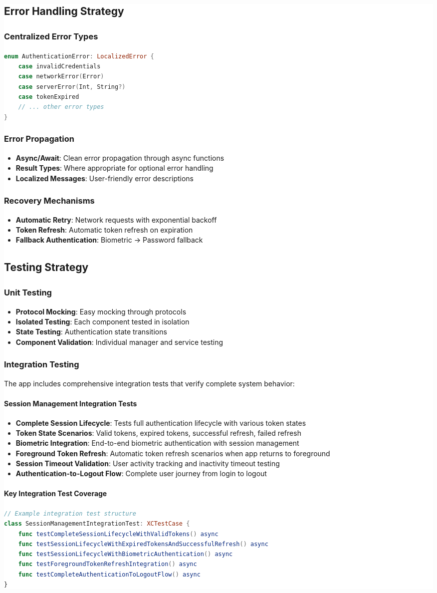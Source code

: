 ## Error Handling Strategy

### Centralized Error Types

```swift
enum AuthenticationError: LocalizedError {
    case invalidCredentials
    case networkError(Error)
    case serverError(Int, String?)
    case tokenExpired
    // ... other error types
}
```

### Error Propagation

- **Async/Await**: Clean error propagation through async functions
- **Result Types**: Where appropriate for optional error handling
- **Localized Messages**: User-friendly error descriptions

### Recovery Mechanisms

- **Automatic Retry**: Network requests with exponential backoff
- **Token Refresh**: Automatic token refresh on expiration
- **Fallback Authentication**: Biometric → Password fallback

## Testing Strategy

### Unit Testing

- **Protocol Mocking**: Easy mocking through protocols
- **Isolated Testing**: Each component tested in isolation
- **State Testing**: Authentication state transitions
- **Component Validation**: Individual manager and service testing

### Integration Testing

The app includes comprehensive integration tests that verify complete system behavior:

#### Session Management Integration Tests
- **Complete Session Lifecycle**: Tests full authentication lifecycle with various token states
- **Token State Scenarios**: Valid tokens, expired tokens, successful refresh, failed refresh
- **Biometric Integration**: End-to-end biometric authentication with session management
- **Foreground Token Refresh**: Automatic token refresh scenarios when app returns to foreground
- **Session Timeout Validation**: User activity tracking and inactivity timeout testing
- **Authentication-to-Logout Flow**: Complete user journey from login to logout

#### Key Integration Test Coverage
```swift
// Example integration test structure
class SessionManagementIntegrationTest: XCTestCase {
    func testCompleteSessionLifecycleWithValidTokens() async
    func testSessionLifecycleWithExpiredTokensAndSuccessfulRefresh() async
    func testSessionLifecycleWithBiometricAuthentication() async
    func testForegroundTokenRefreshIntegration() async
    func testCompleteAuthenticationToLogoutFlow() async
}
```
